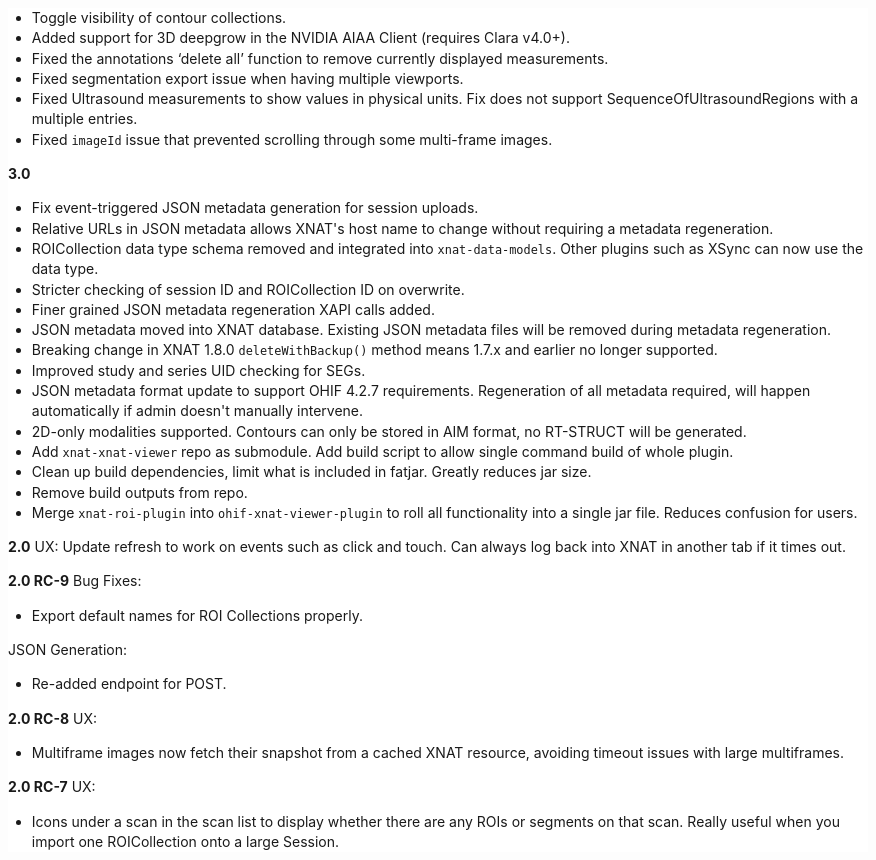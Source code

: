 - Toggle visibility of contour collections.
- Added support for 3D deepgrow in the NVIDIA AIAA Client (requires Clara v4.0+).
- Fixed the annotations ‘delete all’ function to remove currently displayed measurements.
- Fixed segmentation export issue when having multiple viewports.
- Fixed Ultrasound measurements to show values in physical units. Fix does not support SequenceOfUltrasoundRegions with a multiple entries.
- Fixed `imageId` issue that prevented scrolling through some multi-frame images.

**3.0**

- Fix event-triggered JSON metadata generation for session uploads.
- Relative URLs in JSON metadata allows XNAT's host name to change without requiring a metadata regeneration.
- ROICollection data type schema removed and integrated into `xnat-data-models`. Other plugins such as XSync can now use the data type.
- Stricter checking of session ID and ROICollection ID on overwrite.
- Finer grained JSON metadata regeneration XAPI calls added.
- JSON metadata moved into XNAT database. Existing JSON metadata files will be removed during metadata regeneration.
- Breaking change in XNAT 1.8.0 `deleteWithBackup()` method means 1.7.x and earlier no longer supported.
- Improved study and series UID checking for SEGs.
- JSON metadata format update to support OHIF 4.2.7 requirements. Regeneration of all metadata required, will happen automatically if admin doesn't manually intervene.
- 2D-only modalities supported. Contours can only be stored in AIM format, no RT-STRUCT will be generated.
- Add `xnat-xnat-viewer` repo as submodule. Add build script to allow single command build of whole plugin.
- Clean up build dependencies, limit what is included in fatjar. Greatly reduces jar size.
- Remove build outputs from repo.
- Merge `xnat-roi-plugin` into `ohif-xnat-viewer-plugin` to roll all functionality into a single jar file. Reduces confusion for users.

**2.0**
UX:
Update refresh to work on events such as click and touch. Can always log back into XNAT in another tab if it times out.

**2.0 RC-9**
Bug Fixes:
- Export default names for ROI Collections properly.

JSON Generation:
- Re-added endpoint for POST.

**2.0 RC-8**
UX:
- Multiframe images now fetch their snapshot from a cached XNAT resource, avoiding timeout issues with large multiframes.

**2.0 RC-7**
UX:
- Icons under a scan in the scan list to display whether there are any ROIs or segments on that scan. Really useful when you import one ROICollection onto a large Session.
